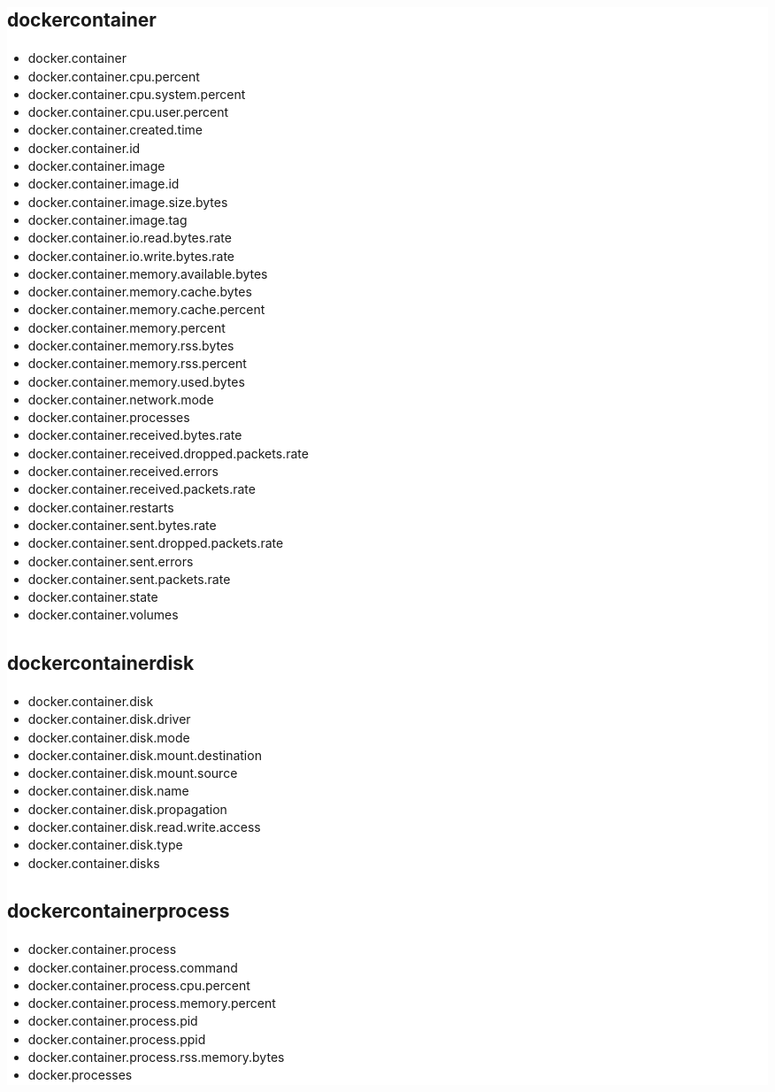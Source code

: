## dockercontainer
- docker.container
- docker.container.cpu.percent
- docker.container.cpu.system.percent
- docker.container.cpu.user.percent
- docker.container.created.time
- docker.container.id
- docker.container.image
- docker.container.image.id
- docker.container.image.size.bytes
- docker.container.image.tag
- docker.container.io.read.bytes.rate
- docker.container.io.write.bytes.rate
- docker.container.memory.available.bytes
- docker.container.memory.cache.bytes
- docker.container.memory.cache.percent
- docker.container.memory.percent
- docker.container.memory.rss.bytes
- docker.container.memory.rss.percent
- docker.container.memory.used.bytes
- docker.container.network.mode
- docker.container.processes
- docker.container.received.bytes.rate
- docker.container.received.dropped.packets.rate
- docker.container.received.errors
- docker.container.received.packets.rate
- docker.container.restarts
- docker.container.sent.bytes.rate
- docker.container.sent.dropped.packets.rate
- docker.container.sent.errors
- docker.container.sent.packets.rate
- docker.container.state
- docker.container.volumes

## dockercontainerdisk
- docker.container.disk
- docker.container.disk.driver
- docker.container.disk.mode
- docker.container.disk.mount.destination
- docker.container.disk.mount.source
- docker.container.disk.name
- docker.container.disk.propagation
- docker.container.disk.read.write.access
- docker.container.disk.type
- docker.container.disks

## dockercontainerprocess
- docker.container.process
- docker.container.process.command
- docker.container.process.cpu.percent
- docker.container.process.memory.percent
- docker.container.process.pid
- docker.container.process.ppid
- docker.container.process.rss.memory.bytes
- docker.processes
